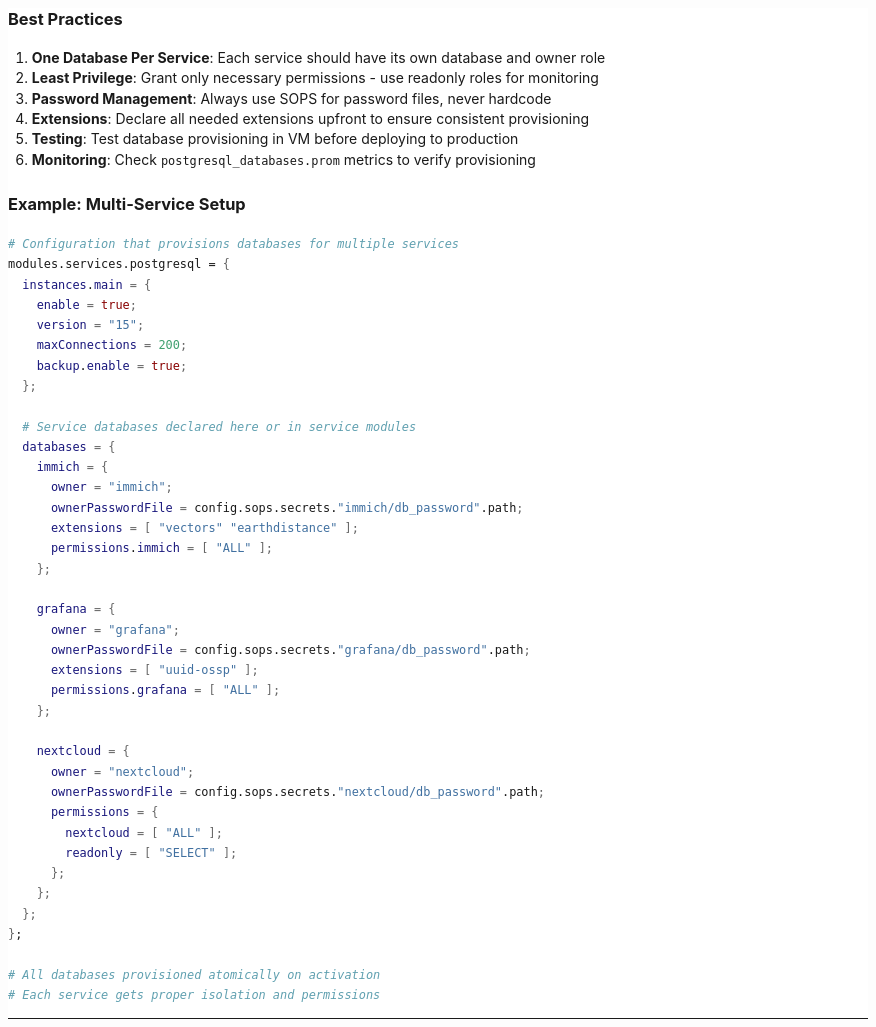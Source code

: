 ### Best Practices

1. **One Database Per Service**: Each service should have its own database and owner role
2. **Least Privilege**: Grant only necessary permissions - use readonly roles for monitoring
3. **Password Management**: Always use SOPS for password files, never hardcode
4. **Extensions**: Declare all needed extensions upfront to ensure consistent provisioning
5. **Testing**: Test database provisioning in VM before deploying to production
6. **Monitoring**: Check `postgresql_databases.prom` metrics to verify provisioning

### Example: Multi-Service Setup

```nix
# Configuration that provisions databases for multiple services
modules.services.postgresql = {
  instances.main = {
    enable = true;
    version = "15";
    maxConnections = 200;
    backup.enable = true;
  };

  # Service databases declared here or in service modules
  databases = {
    immich = {
      owner = "immich";
      ownerPasswordFile = config.sops.secrets."immich/db_password".path;
      extensions = [ "vectors" "earthdistance" ];
      permissions.immich = [ "ALL" ];
    };

    grafana = {
      owner = "grafana";
      ownerPasswordFile = config.sops.secrets."grafana/db_password".path;
      extensions = [ "uuid-ossp" ];
      permissions.grafana = [ "ALL" ];
    };

    nextcloud = {
      owner = "nextcloud";
      ownerPasswordFile = config.sops.secrets."nextcloud/db_password".path;
      permissions = {
        nextcloud = [ "ALL" ];
        readonly = [ "SELECT" ];
      };
    };
  };
};

# All databases provisioned atomically on activation
# Each service gets proper isolation and permissions
```

---